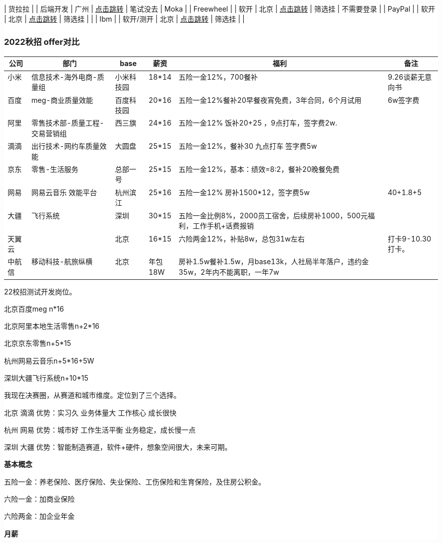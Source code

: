 | 货拉拉     |        | 后端开发      | 广州      | [点击跳转](https://app.mokahr.com/campus_apply/huolalahr/37219#/candidateHome/applications) | 笔试没去   | Moka                   |
| Freewheel  |        | 软开          | 北京      | [点击跳转](http://jobs.freewheel.ourats.com/schoolreq)       | 筛选挂     | 不需要登录             |
| PayPal     |        | 软开          | 北京      | [点击跳转](https://www.nowcoder.com/careers/paypal/68590)    | 筛选挂     |                        |
| Ibm        |        | 软开/测开     | 北京      | [点击跳转](https://careersite.tupu360.com/ibmcampus/user/delivery) | 筛选挂     |                        |

### 2022秋招 offer对比

| 公司   | 部门                           | base       | 薪资    | 福利                                                         | 备注              |
| ------ | ------------------------------ | ---------- | ------- | ------------------------------------------------------------ | ----------------- |
| 小米   | 信息技术-海外电商-质量组       | 小米科技园 | 18*14   | 五险一金12%，700餐补                                         | 9.26谈薪无意向书  |
| 百度   | meg-商业质量效能               | 百度科技园 | 20*16   | 五险一金12%餐补20早餐夜宵免费，3年合同，6个月试用            | 6w签字费          |
| 阿里   | 零售技术部-质量工程-交易营销组 | 西三旗     | 24*16   | 五险一金12%  饭补20+25 ，9点打车，签字费2w.                  |                   |
| 滴滴   | 出行技术-网约车质量效能        | 大圆盘     | 25*15   | 五险一金12%，餐补30 九点打车 签字费5w                        |                   |
| 京东   | 零售-生活服务                  | 总部一号   | 25*15   | 五险一金12%，基本：绩效=8:2，餐补20晚餐免费                  |                   |
| 网易   | 网易云音乐 效能平台            | 杭州滨江   | 25*16   | 五险一金12% 房补1500*12，签字费5w                            | 40+1.8+5          |
| 大疆   | 飞行系统                       | 深圳       | 30*15   | 五险一金比例8%，2000员工宿舍，后续房补1000，500元福利，工作手机+话费报销 |                   |
| 天翼云 |                                | 北京       | 16*15   | 六险两金12%，补贴8w，总包31w左右                             | 打卡9-10.30打卡。 |
| 中航信 | 移动科技-航旅纵横              | 北京       | 年包18W | 房补1.5w餐补1.5w，月base13k，人社局半年落户，违约金35w，2年内不能离职，一年7w |                   |

22校招测试开发岗位。

北京百度meg n*16 

北京阿里本地生活零售n+2*16

北京京东零售n+5*15

杭州网易云音乐n+5*16+5W

深圳大疆飞行系统n+10*15 

我现在决赛圈，从赛道和城市维度。定位到了三个选择。

北京 滴滴  优势：实习久 业务体量大 工作核心  成长很快

杭州 网易  优势：城市好 工作生活平衡  业务稳定，成长慢一点

深圳 大疆  优势：智能制造赛道，软件+硬件，想象空间很大，未来可期。

**基本概念**

五险一金：养老保险、医疗保险、失业保险、工伤保险和生育保险，及住房公积金。

六险一金：加商业保险

六险两金：加企业年金

**月薪**
